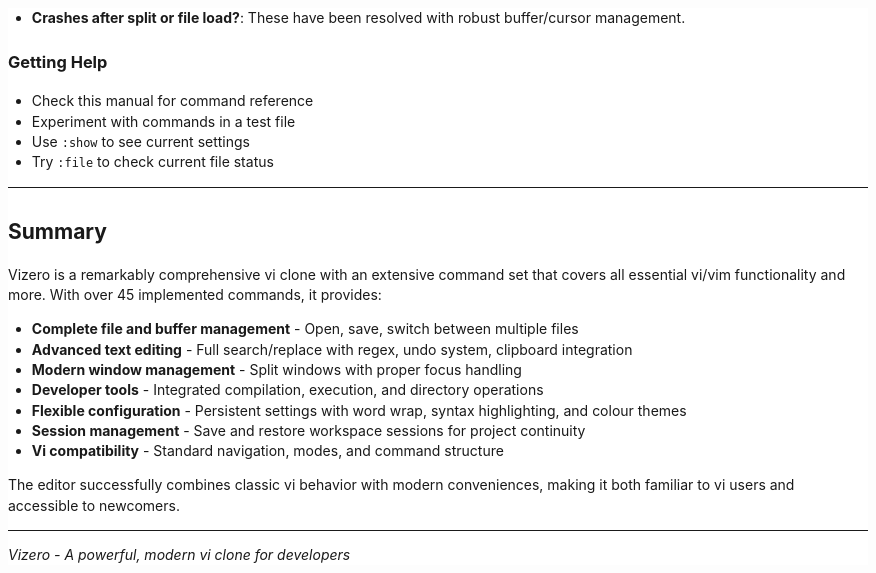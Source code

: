 - **Crashes after split or file load?**: These have been resolved with robust buffer/cursor management.

### Getting Help
- Check this manual for command reference
- Experiment with commands in a test file
- Use `:show` to see current settings
- Try `:file` to check current file status

---

## Summary

Vizero is a remarkably comprehensive vi clone with an extensive command set that covers all essential vi/vim functionality and more. With over 45 implemented commands, it provides:

- **Complete file and buffer management** - Open, save, switch between multiple files
- **Advanced text editing** - Full search/replace with regex, undo system, clipboard integration  
- **Modern window management** - Split windows with proper focus handling
- **Developer tools** - Integrated compilation, execution, and directory operations
- **Flexible configuration** - Persistent settings with word wrap, syntax highlighting, and colour themes
- **Session management** - Save and restore workspace sessions for project continuity
- **Vi compatibility** - Standard navigation, modes, and command structure

The editor successfully combines classic vi behavior with modern conveniences, making it both familiar to vi users and accessible to newcomers.

---

*Vizero - A powerful, modern vi clone for developers*
